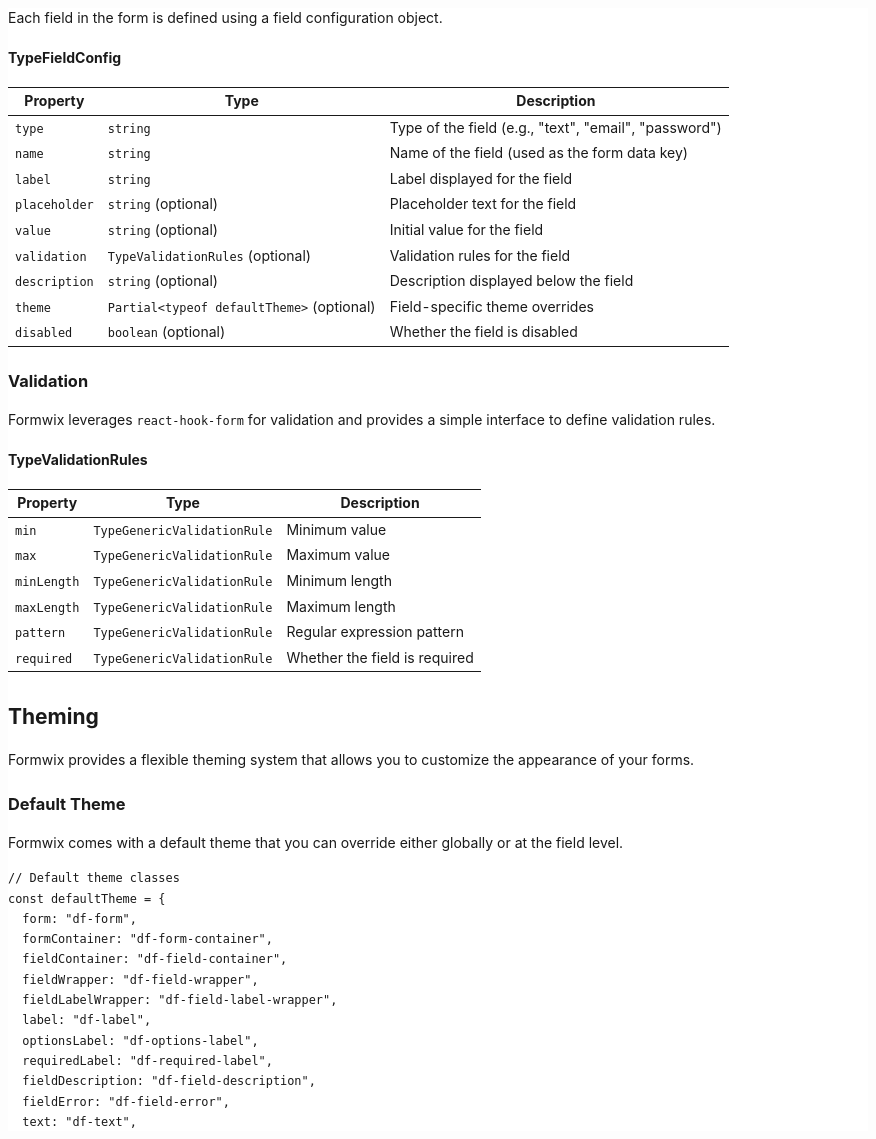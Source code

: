 Each field in the form is defined using a field configuration object.

#### TypeFieldConfig

| Property      | Type                                      | Description                                           |
| ------------- | ----------------------------------------- | ----------------------------------------------------- |
| `type`        | `string`                                  | Type of the field (e.g., "text", "email", "password") |
| `name`        | `string`                                  | Name of the field (used as the form data key)         |
| `label`       | `string`                                  | Label displayed for the field                         |
| `placeholder` | `string` (optional)                       | Placeholder text for the field                        |
| `value`       | `string` (optional)                       | Initial value for the field                           |
| `validation`  | `TypeValidationRules` (optional)          | Validation rules for the field                        |
| `description` | `string` (optional)                       | Description displayed below the field                 |
| `theme`       | `Partial<typeof defaultTheme>` (optional) | Field-specific theme overrides                        |
| `disabled`    | `boolean` (optional)                      | Whether the field is disabled                         |

### Validation

Formwix leverages `react-hook-form` for validation and provides a simple interface to define validation rules.

#### TypeValidationRules

| Property    | Type                        | Description                   |
| ----------- | --------------------------- | ----------------------------- |
| `min`       | `TypeGenericValidationRule` | Minimum value                 |
| `max`       | `TypeGenericValidationRule` | Maximum value                 |
| `minLength` | `TypeGenericValidationRule` | Minimum length                |
| `maxLength` | `TypeGenericValidationRule` | Maximum length                |
| `pattern`   | `TypeGenericValidationRule` | Regular expression pattern    |
| `required`  | `TypeGenericValidationRule` | Whether the field is required |

## Theming

Formwix provides a flexible theming system that allows you to customize the appearance of your forms.

### Default Theme

Formwix comes with a default theme that you can override either globally or at the field level.

```tsx
// Default theme classes
const defaultTheme = {
  form: "df-form",
  formContainer: "df-form-container",
  fieldContainer: "df-field-container",
  fieldWrapper: "df-field-wrapper",
  fieldLabelWrapper: "df-field-label-wrapper",
  label: "df-label",
  optionsLabel: "df-options-label",
  requiredLabel: "df-required-label",
  fieldDescription: "df-field-description",
  fieldError: "df-field-error",
  text: "df-text",
```